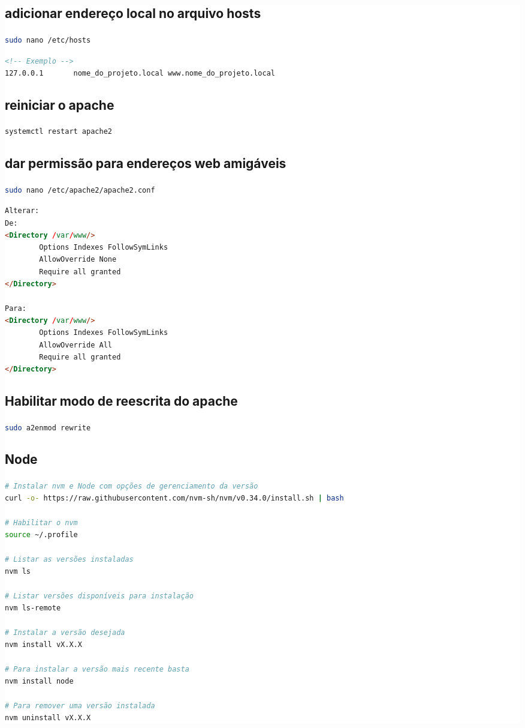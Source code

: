 ## adicionar endereço local no arquivo hosts
```bash
sudo nano /etc/hosts
```
```html
<!-- Exemplo -->
127.0.0.1       nome_do_projeto.local www.nome_do_projeto.local
```
## reiniciar o apache
```bash
systemctl restart apache2
```

## dar permissão para endereços web amigáveis
```bash
sudo nano /etc/apache2/apache2.conf
```
```html
Alterar:
De:
<Directory /var/www/>
        Options Indexes FollowSymLinks
        AllowOverride None
        Require all granted
</Directory>

Para:
<Directory /var/www/>
        Options Indexes FollowSymLinks
        AllowOverride All
        Require all granted
</Directory>
```

## Habilitar modo de reescrita do apache
```bash
sudo a2enmod rewrite
```

## Node
```bash
# Instalar nvm e Node com opções de gerenciamento da versão
curl -o- https://raw.githubusercontent.com/nvm-sh/nvm/v0.34.0/install.sh | bash

# Habilitar o nvm
source ~/.profile

# Listar as versões instaladas
nvm ls

# Listar versões disponíveis para instalação
nvm ls-remote

# Instalar a versão desejada
nvm install vX.X.X

# Para instalar a versão mais recente basta
nvm install node

# Para remover uma versão instalada
nvm uninstall vX.X.X

```